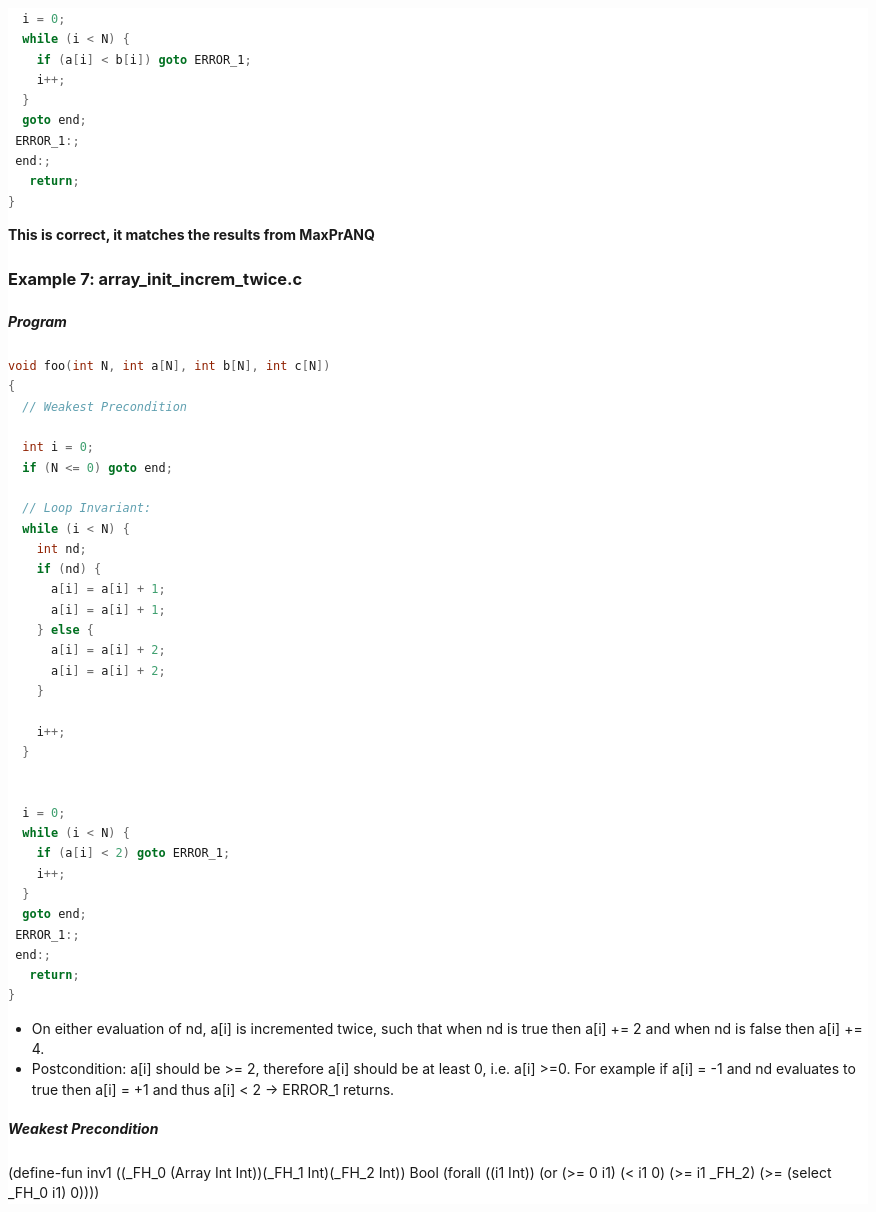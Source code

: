 ```c
  i = 0;
  while (i < N) {
    if (a[i] < b[i]) goto ERROR_1;
    i++;
  }
  goto end;
 ERROR_1:;
 end:;
   return;
}
```
**This is correct, it matches the results from MaxPrANQ**
### Example 7: array_init_increm_twice.c
##### Program
```c
void foo(int N, int a[N], int b[N], int c[N])
{
  // Weakest Precondition

  int i = 0;
  if (N <= 0) goto end;
  
  // Loop Invariant:
  while (i < N) {
    int nd;
    if (nd) {
      a[i] = a[i] + 1;
      a[i] = a[i] + 1;
    } else {
      a[i] = a[i] + 2;
      a[i] = a[i] + 2;
    }
      
    i++;
  }


  i = 0;
  while (i < N) {
    if (a[i] < 2) goto ERROR_1;
    i++;
  }
  goto end;
 ERROR_1:;
 end:;
   return;
}
```
- On either evaluation of nd, a[i] is incremented twice, such that when nd is true then a[i] += 2 and when nd is false then a[i] += 4.
- Postcondition: a[i] should be >= 2, therefore a[i] should be at least 0, i.e. a[i] >=0. For example if a[i] = -1 and nd evaluates to true then a[i] = +1 and thus a[i] < 2 -> ERROR_1 returns.
##### Weakest Precondition
(define-fun inv1 ((_FH_0 (Array Int Int))(_FH_1 Int)(_FH_2 Int)) Bool
  (forall ((i1 Int)) (or (>= 0 i1) (< i1 0) (>= i1 _FH_2) (>= (select _FH_0 i1) 0))))
